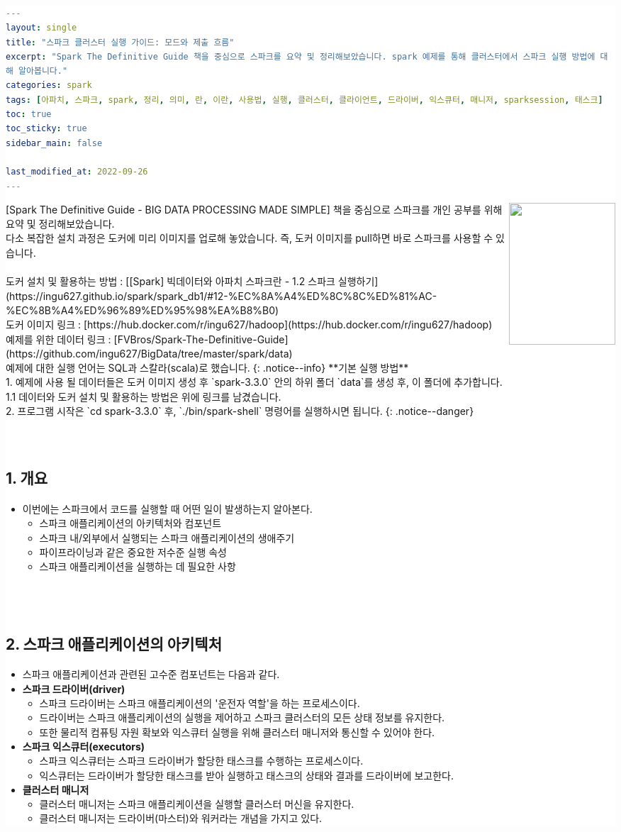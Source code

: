 ```yaml
---
layout: single
title: "스파크 클러스터 실행 가이드: 모드와 제출 흐름"
excerpt: "Spark The Definitive Guide 책을 중심으로 스파크를 요약 및 정리해보았습니다. spark 예제를 통해 클러스터에서 스파크 실행 방법에 대해 알아봅니다."
categories: spark
tags: [아파치, 스파크, spark, 정리, 의미, 란, 이란, 사용법, 실행, 클러스터, 클라이언트, 드라이버, 익스큐터, 매니저, sparksession, 태스크]
toc: true
toc_sticky: true
sidebar_main: false

last_modified_at: 2022-09-26
---
```


<img align='right' width='150' height='200' src='https://user-images.githubusercontent.com/78655692/186088421-fe905f9e-d40f-43b2-ac6e-094e9c342473.png'>
[Spark The Definitive Guide - BIG DATA PROCESSING MADE SIMPLE] 책을 중심으로 스파크를 개인 공부를 위해 요약 및 정리해보았습니다. <br> 다소 복잡한 설치 과정은 도커에 미리 이미지를 업로해 놓았습니다. 즉, 도커 이미지를 pull하면 바로 스파크를 사용할 수 있습니다. <br><br> 도커 설치 및 활용하는 방법 : [[Spark] 빅데이터와 아파치 스파크란 - 1.2 스파크 실행하기](https://ingu627.github.io/spark/spark_db1/#12-%EC%8A%A4%ED%8C%8C%ED%81%AC-%EC%8B%A4%ED%96%89%ED%95%98%EA%B8%B0) <br> 도커 이미지 링크 : [https://hub.docker.com/r/ingu627/hadoop](https://hub.docker.com/r/ingu627/hadoop) <br> 예제를 위한 데이터 링크 : [FVBros/Spark-The-Definitive-Guide](https://github.com/ingu627/BigData/tree/master/spark/data) <br> 예제에 대한 실행 언어는 SQL과 스칼라(scala)로 했습니다.
{: .notice--info}
**기본 실행 방법** <br> 1. 예제에 사용 될 데이터들은 도커 이미지 생성 후 `spark-3.3.0` 안의 하위 폴더 `data`를 생성 후, 이 폴더에 추가합니다. <br> 1.1 데이터와 도커 설치 및 활용하는 방법은 위에 링크를 남겼습니다. <br> 2. 프로그램 시작은 `cd spark-3.3.0` 후, `./bin/spark-shell` 명령어를 실행하시면 됩니다.
{: .notice--danger}

<br>
<br>
<br>

## 1. 개요

- 이번에는 스파크에서 코드를 실행할 때 어떤 일이 발생하는지 알아본다.
  - 스파크 애플리케이션의 아키텍처와 컴포넌트
  - 스파크 내/외부에서 실행되는 스파크 애플리케이션의 생애주기
  - 파이프라이닝과 같은 중요한 저수준 실행 속성
  - 스파크 애플리케이션을 실행하는 데 필요한 사항

<br>
<br>

## 2. 스파크 애플리케이션의 아키텍처

- 스파크 애플리케이션과 관련된 고수준 컴포넌트는 다음과 같다.
- **스파크 드라이버(driver)**
  - 스파크 드라이버는 스파크 애플리케이션의 '운전자 역할'을 하는 프로세스이다.
  - 드라이버는 스파크 애플리케이션의 실행을 제어하고 스파크 클러스터의 모든 상태 정보를 유지한다.
  - 또한 물리적 컴퓨팅 자원 확보와 익스큐터 실행을 위해 클러스터 매니저와 통신할 수 있어야 한다.
- **스파크 익스큐터(executors)**
  - 스파크 익스큐터는 스파크 드라이버가 할당한 태스크를 수행하는 프로세스이다.
  - 익스큐터는 드라이버가 할당한 태스크를 받아 실행하고 태스크의 상태와 결과를 드라이버에 보고한다.
- **클러스터 매니저**
  - 클러스터 매니저는 스파크 애플리케이션을 실행할 클러스터 머신을 유지한다.
  - 클러스터 매니저는 드라이버(마스터)와 워커라는 개념을 가지고 있다.
